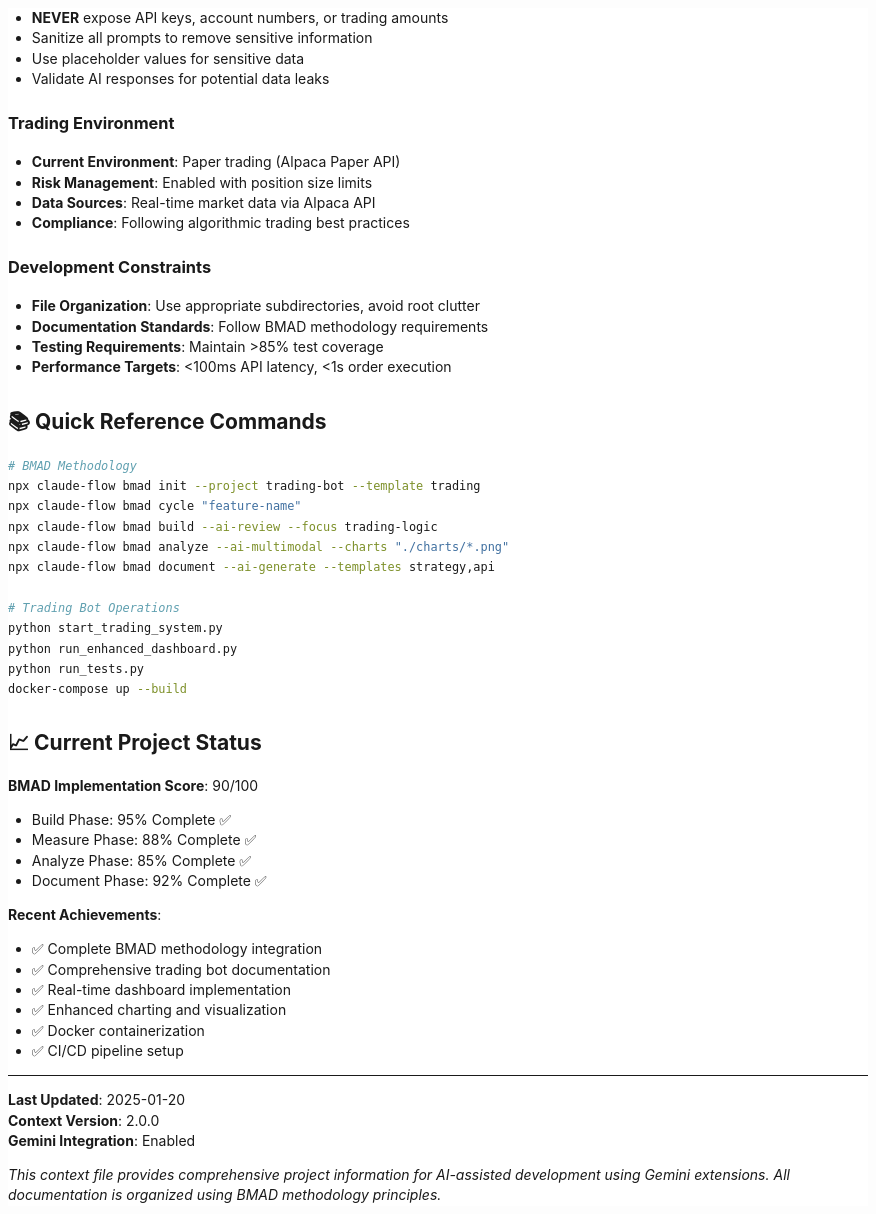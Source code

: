 - **NEVER** expose API keys, account numbers, or trading amounts
- Sanitize all prompts to remove sensitive information
- Use placeholder values for sensitive data
- Validate AI responses for potential data leaks

### Trading Environment

- **Current Environment**: Paper trading (Alpaca Paper API)
- **Risk Management**: Enabled with position size limits
- **Data Sources**: Real-time market data via Alpaca API
- **Compliance**: Following algorithmic trading best practices

### Development Constraints

- **File Organization**: Use appropriate subdirectories, avoid root clutter
- **Documentation Standards**: Follow BMAD methodology requirements
- **Testing Requirements**: Maintain >85% test coverage
- **Performance Targets**: <100ms API latency, <1s order execution

## 📚 Quick Reference Commands

```bash
# BMAD Methodology
npx claude-flow bmad init --project trading-bot --template trading
npx claude-flow bmad cycle "feature-name"
npx claude-flow bmad build --ai-review --focus trading-logic
npx claude-flow bmad analyze --ai-multimodal --charts "./charts/*.png"
npx claude-flow bmad document --ai-generate --templates strategy,api

# Trading Bot Operations
python start_trading_system.py
python run_enhanced_dashboard.py
python run_tests.py
docker-compose up --build
```

## 📈 Current Project Status

**BMAD Implementation Score**: 90/100
- Build Phase: 95% Complete ✅
- Measure Phase: 88% Complete ✅
- Analyze Phase: 85% Complete ✅
- Document Phase: 92% Complete ✅

**Recent Achievements**:
- ✅ Complete BMAD methodology integration
- ✅ Comprehensive trading bot documentation
- ✅ Real-time dashboard implementation
- ✅ Enhanced charting and visualization
- ✅ Docker containerization
- ✅ CI/CD pipeline setup

---

**Last Updated**: 2025-01-20  
**Context Version**: 2.0.0  
**Gemini Integration**: Enabled  

*This context file provides comprehensive project information for AI-assisted development using Gemini extensions. All documentation is organized using BMAD methodology principles.*